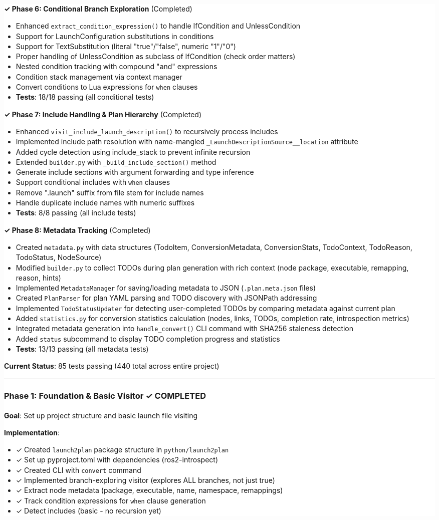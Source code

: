 **✓ Phase 6: Conditional Branch Exploration** (Completed)
- Enhanced `extract_condition_expression()` to handle IfCondition and UnlessCondition
- Support for LaunchConfiguration substitutions in conditions
- Support for TextSubstitution (literal "true"/"false", numeric "1"/"0")
- Proper handling of UnlessCondition as subclass of IfCondition (check order matters)
- Nested condition tracking with compound "and" expressions
- Condition stack management via context manager
- Convert conditions to Lua expressions for `when` clauses
- **Tests**: 18/18 passing (all conditional tests)

**✓ Phase 7: Include Handling & Plan Hierarchy** (Completed)
- Enhanced `visit_include_launch_description()` to recursively process includes
- Implemented include path resolution with name-mangled `_LaunchDescriptionSource__location` attribute
- Added cycle detection using include_stack to prevent infinite recursion
- Extended `builder.py` with `_build_include_section()` method
- Generate include sections with argument forwarding and type inference
- Support conditional includes with `when` clauses
- Remove ".launch" suffix from file stem for include names
- Handle duplicate include names with numeric suffixes
- **Tests**: 8/8 passing (all include tests)

**✓ Phase 8: Metadata Tracking** (Completed)
- Created `metadata.py` with data structures (TodoItem, ConversionMetadata, ConversionStats, TodoContext, TodoReason, TodoStatus, NodeSource)
- Modified `builder.py` to collect TODOs during plan generation with rich context (node package, executable, remapping, reason, hints)
- Implemented `MetadataManager` for saving/loading metadata to JSON (`.plan.meta.json` files)
- Created `PlanParser` for plan YAML parsing and TODO discovery with JSONPath addressing
- Implemented `TodoStatusUpdater` for detecting user-completed TODOs by comparing metadata against current plan
- Added `statistics.py` for conversion statistics calculation (nodes, links, TODOs, completion rate, introspection metrics)
- Integrated metadata generation into `handle_convert()` CLI command with SHA256 staleness detection
- Added `status` subcommand to display TODO completion progress and statistics
- **Tests**: 13/13 passing (all metadata tests)

**Current Status**: 85 tests passing (440 total across entire project)

---

### Phase 1: Foundation & Basic Visitor ✓ COMPLETED

**Goal**: Set up project structure and basic launch file visiting

**Implementation**:
- ✓ Created `launch2plan` package structure in `python/launch2plan`
- ✓ Set up pyproject.toml with dependencies (ros2-introspect)
- ✓ Created CLI with `convert` command
- ✓ Implemented branch-exploring visitor (explores ALL branches, not just true)
- ✓ Extract node metadata (package, executable, name, namespace, remappings)
- ✓ Track condition expressions for `when` clause generation
- ✓ Detect includes (basic - no recursion yet)
